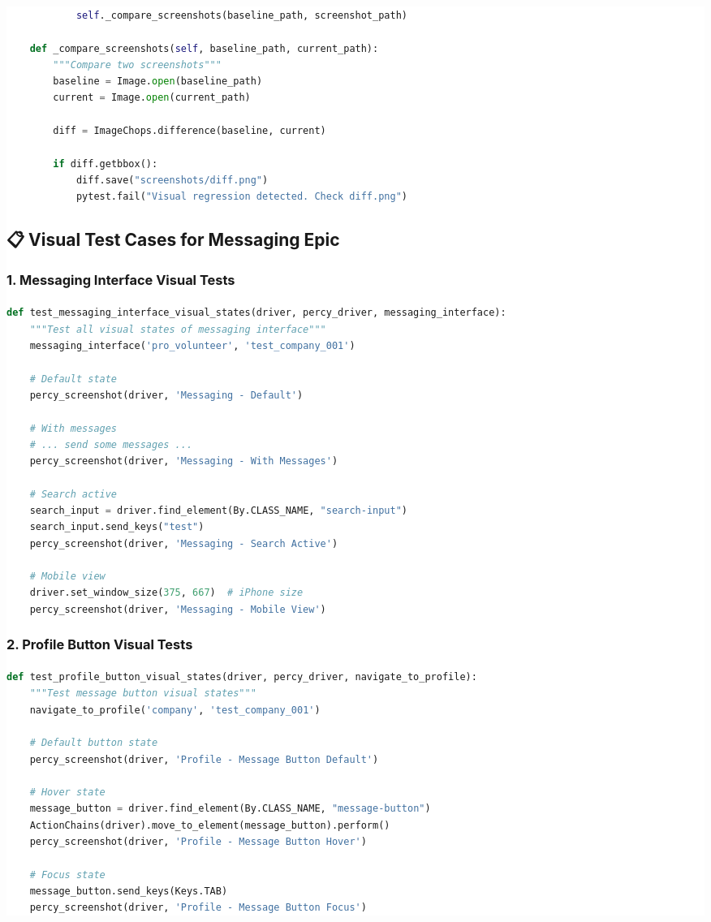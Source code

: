 ```python
            self._compare_screenshots(baseline_path, screenshot_path)
    
    def _compare_screenshots(self, baseline_path, current_path):
        """Compare two screenshots"""
        baseline = Image.open(baseline_path)
        current = Image.open(current_path)
        
        diff = ImageChops.difference(baseline, current)
        
        if diff.getbbox():
            diff.save("screenshots/diff.png")
            pytest.fail("Visual regression detected. Check diff.png")
```

## 📋 Visual Test Cases for Messaging Epic

### 1. **Messaging Interface Visual Tests**
```python
def test_messaging_interface_visual_states(driver, percy_driver, messaging_interface):
    """Test all visual states of messaging interface"""
    messaging_interface('pro_volunteer', 'test_company_001')
    
    # Default state
    percy_screenshot(driver, 'Messaging - Default')
    
    # With messages
    # ... send some messages ...
    percy_screenshot(driver, 'Messaging - With Messages')
    
    # Search active
    search_input = driver.find_element(By.CLASS_NAME, "search-input")
    search_input.send_keys("test")
    percy_screenshot(driver, 'Messaging - Search Active')
    
    # Mobile view
    driver.set_window_size(375, 667)  # iPhone size
    percy_screenshot(driver, 'Messaging - Mobile View')
```

### 2. **Profile Button Visual Tests**
```python
def test_profile_button_visual_states(driver, percy_driver, navigate_to_profile):
    """Test message button visual states"""
    navigate_to_profile('company', 'test_company_001')
    
    # Default button state
    percy_screenshot(driver, 'Profile - Message Button Default')
    
    # Hover state
    message_button = driver.find_element(By.CLASS_NAME, "message-button")
    ActionChains(driver).move_to_element(message_button).perform()
    percy_screenshot(driver, 'Profile - Message Button Hover')
    
    # Focus state
    message_button.send_keys(Keys.TAB)
    percy_screenshot(driver, 'Profile - Message Button Focus')
```
